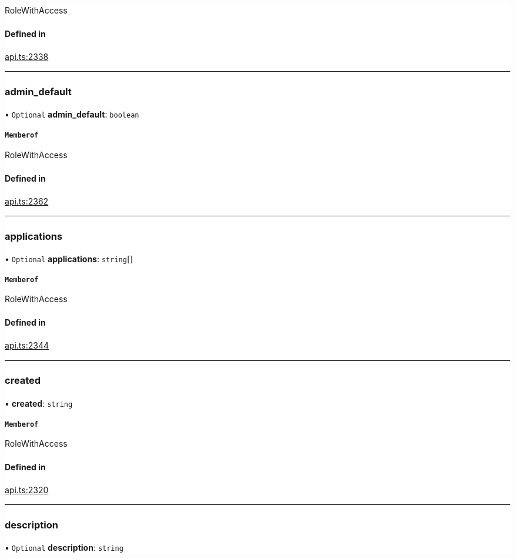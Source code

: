 RoleWithAccess

#### Defined in

[api.ts:2338](https://github.com/mkholjuraev/javascript-clients/blob/master/packages/rbac/api.ts#L2338)

___

### admin\_default

• `Optional` **admin\_default**: `boolean`

**`Memberof`**

RoleWithAccess

#### Defined in

[api.ts:2362](https://github.com/mkholjuraev/javascript-clients/blob/master/packages/rbac/api.ts#L2362)

___

### applications

• `Optional` **applications**: `string`[]

**`Memberof`**

RoleWithAccess

#### Defined in

[api.ts:2344](https://github.com/mkholjuraev/javascript-clients/blob/master/packages/rbac/api.ts#L2344)

___

### created

• **created**: `string`

**`Memberof`**

RoleWithAccess

#### Defined in

[api.ts:2320](https://github.com/mkholjuraev/javascript-clients/blob/master/packages/rbac/api.ts#L2320)

___

### description

• `Optional` **description**: `string`

